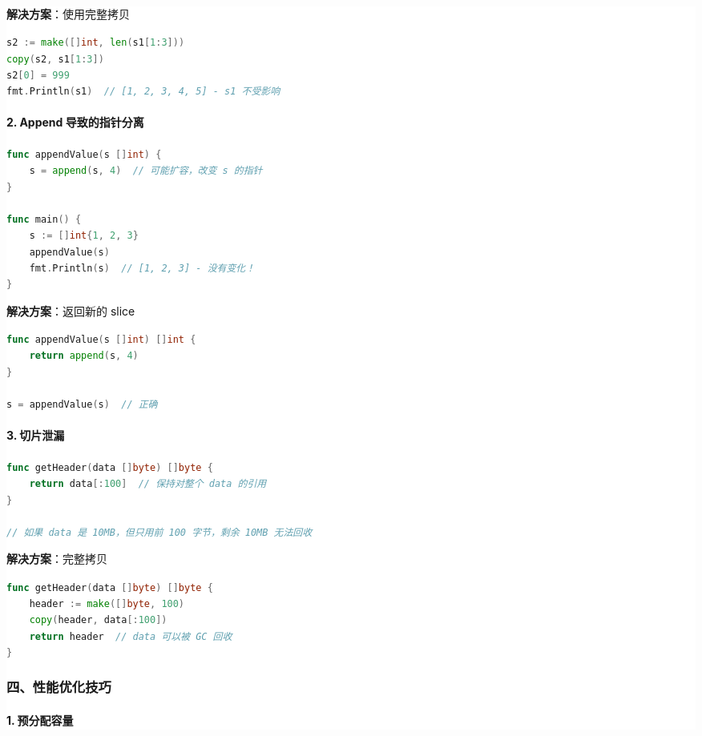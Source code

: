 **解决方案**：使用完整拷贝

```go
s2 := make([]int, len(s1[1:3]))
copy(s2, s1[1:3])
s2[0] = 999
fmt.Println(s1)  // [1, 2, 3, 4, 5] - s1 不受影响
```

#### 2. Append 导致的指针分离

```go
func appendValue(s []int) {
    s = append(s, 4)  // 可能扩容，改变 s 的指针
}

func main() {
    s := []int{1, 2, 3}
    appendValue(s)
    fmt.Println(s)  // [1, 2, 3] - 没有变化！
}
```

**解决方案**：返回新的 slice

```go
func appendValue(s []int) []int {
    return append(s, 4)
}

s = appendValue(s)  // 正确
```

#### 3. 切片泄漏

```go
func getHeader(data []byte) []byte {
    return data[:100]  // 保持对整个 data 的引用
}

// 如果 data 是 10MB，但只用前 100 字节，剩余 10MB 无法回收
```

**解决方案**：完整拷贝

```go
func getHeader(data []byte) []byte {
    header := make([]byte, 100)
    copy(header, data[:100])
    return header  // data 可以被 GC 回收
}
```

### 四、性能优化技巧

#### 1. 预分配容量
